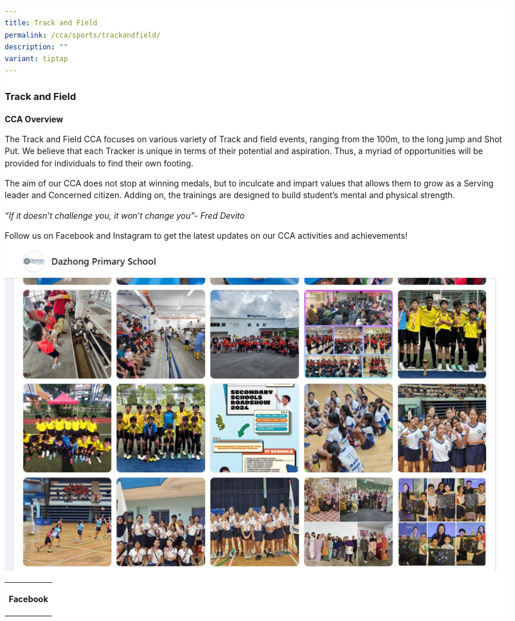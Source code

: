 ```yaml
---
title: Track and Field
permalink: /cca/sports/trackandfield/
description: ""
variant: tiptap
---
```

<h3>Track and Field</h3>
<p><strong>CCA Overview</strong>
</p>
<p>The Track and Field CCA focuses on various variety of Track and field
events, ranging from the 100m, to the long jump and Shot Put. We believe
that each Tracker is unique in terms of their potential and aspiration.
Thus, a myriad of opportunities will be provided for individuals to find
their own footing.</p>
<p>The aim of our CCA does not stop at winning medals, but to inculcate and
impart values that allows them to grow as a Serving leader and Concerned
citizen. Adding on, the trainings are designed to build student’s mental
and physical strength.</p>
<p><em>“If it doesn’t challenge you, it won’t change you”- Fred Devito</em>
</p>
<p>Follow us on Facebook and Instagram to get the latest updates on our CCA
activities and achievements!</p>
<div class="isomer-image-wrapper">
<img style="width: 100%" height="auto" width="100%" alt="" src="/images/Picture6.jpg">
</div>
<table style="minWidth: 50px">
<colgroup>
<col>
<col>
</colgroup>
<tbody>
<tr>
<th rowspan="1" colspan="1">
<p>Facebook</p>